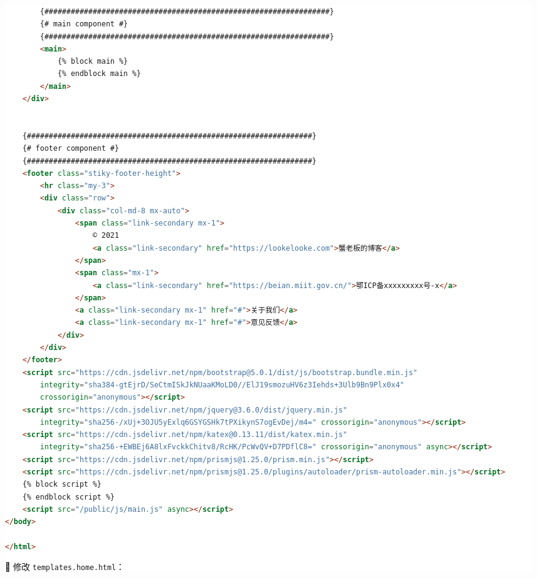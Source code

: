 ```html
        {#################################################################}
        {# main component #}
        {#################################################################}
        <main>
            {% block main %}
            {% endblock main %}
        </main>
    </div>


    {#################################################################}
    {# footer component #}
    {#################################################################}
    <footer class="stiky-footer-height">
        <hr class="my-3">
        <div class="row">
            <div class="col-md-8 mx-auto">
                <span class="link-secondary mx-1">
                    © 2021
                    <a class="link-secondary" href="https://lookelooke.com">蟹老板的博客</a>
                </span>
                <span class="mx-1">
                    <a class="link-secondary" href="https://beian.miit.gov.cn/">鄂ICP备xxxxxxxxx号-x</a>
                </span>
                <a class="link-secondary mx-1" href="#">关于我们</a>
                <a class="link-secondary mx-1" href="#">意见反馈</a>
            </div>
        </div>
    </footer>
    <script src="https://cdn.jsdelivr.net/npm/bootstrap@5.0.1/dist/js/bootstrap.bundle.min.js"
        integrity="sha384-gtEjrD/SeCtmISkJkNUaaKMoLD0//ElJ19smozuHV6z3Iehds+3Ulb9Bn9Plx0x4"
        crossorigin="anonymous"></script>
    <script src="https://cdn.jsdelivr.net/npm/jquery@3.6.0/dist/jquery.min.js"
        integrity="sha256-/xUj+3OJU5yExlq6GSYGSHk7tPXikynS7ogEvDej/m4=" crossorigin="anonymous"></script>
    <script src="https://cdn.jsdelivr.net/npm/katex@0.13.11/dist/katex.min.js"
        integrity="sha256-+EWBEj6A8lxFvckkChitv8/RcHK/PcWvQV+D7PDflC8=" crossorigin="anonymous" async></script>
    <script src="https://cdn.jsdelivr.net/npm/prismjs@1.25.0/prism.min.js"></script>
    <script src="https://cdn.jsdelivr.net/npm/prismjs@1.25.0/plugins/autoloader/prism-autoloader.min.js"></script>
    {% block script %}
    {% endblock script %}
    <script src="/public/js/main.js" async></script>
</body>

</html>
```

 🔑 修改 `templates.home.html`：
